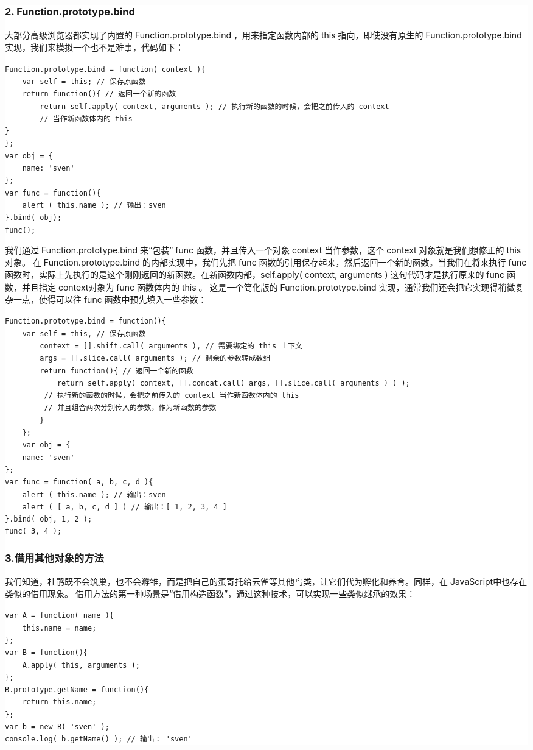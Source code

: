### 2. Function.prototype.bind

大部分高级浏览器都实现了内置的 Function.prototype.bind ，用来指定函数内部的 this 指向，即使没有原生的 Function.prototype.bind 实现，我们来模拟一个也不是难事，代码如下：

```
Function.prototype.bind = function( context ){
    var self = this; // 保存原函数
    return function(){ // 返回一个新的函数
        return self.apply( context, arguments ); // 执行新的函数的时候，会把之前传入的 context
        // 当作新函数体内的 this
}
};
var obj = {
    name: 'sven'
};
var func = function(){
    alert ( this.name ); // 输出：sven
}.bind( obj);
func();
```

我们通过 Function.prototype.bind 来“包装” func 函数，并且传入一个对象 context 当作参数，这个 context 对象就是我们想修正的 this 对象。
在 Function.prototype.bind 的内部实现中，我们先把 func 函数的引用保存起来，然后返回一个新的函数。当我们在将来执行 func 函数时，实际上先执行的是这个刚刚返回的新函数。在新函数内部，self.apply( context, arguments ) 这句代码才是执行原来的 func 函数，并且指定 context对象为 func 函数体内的 this 。
这是一个简化版的 Function.prototype.bind 实现，通常我们还会把它实现得稍微复杂一点，使得可以往 func 函数中预先填入一些参数：

```
Function.prototype.bind = function(){
    var self = this, // 保存原函数
        context = [].shift.call( arguments ), // 需要绑定的 this 上下文
        args = [].slice.call( arguments ); // 剩余的参数转成数组
        return function(){ // 返回一个新的函数
            return self.apply( context, [].concat.call( args, [].slice.call( arguments ) ) );
         // 执行新的函数的时候，会把之前传入的 context 当作新函数体内的 this
         // 并且组合两次分别传入的参数，作为新函数的参数
        }
    };
    var obj = {
    name: 'sven'
};
var func = function( a, b, c, d ){
    alert ( this.name ); // 输出：sven
    alert ( [ a, b, c, d ] ) // 输出：[ 1, 2, 3, 4 ]
}.bind( obj, 1, 2 );
func( 3, 4 );
```

### 3.借用其他对象的方法

我们知道，杜鹃既不会筑巢，也不会孵雏，而是把自己的蛋寄托给云雀等其他鸟类，让它们代为孵化和养育。同样，在 JavaScript中也存在类似的借用现象。
借用方法的第一种场景是“借用构造函数”，通过这种技术，可以实现一些类似继承的效果：

```
var A = function( name ){
    this.name = name;
};
var B = function(){
    A.apply( this, arguments );
};
B.prototype.getName = function(){
    return this.name;
};
var b = new B( 'sven' );
console.log( b.getName() ); // 输出： 'sven'
```
